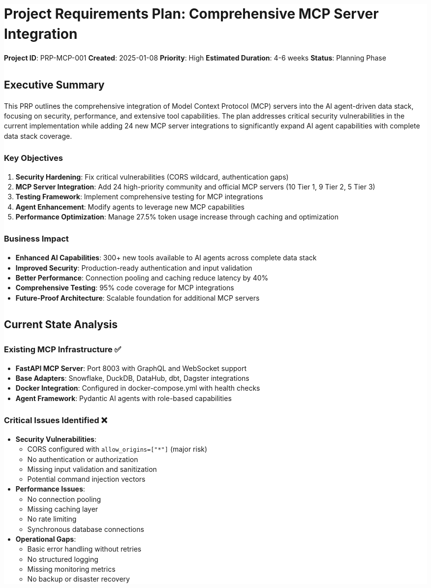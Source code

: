 # Project Requirements Plan: Comprehensive MCP Server Integration

**Project ID**: PRP-MCP-001
**Created**: 2025-01-08
**Priority**: High
**Estimated Duration**: 4-6 weeks
**Status**: Planning Phase

## Executive Summary

This PRP outlines the comprehensive integration of Model Context Protocol (MCP) servers into the AI agent-driven data stack, focusing on security, performance, and extensive tool capabilities. The plan addresses critical security vulnerabilities in the current implementation while adding 24 new MCP server integrations to significantly expand AI agent capabilities with complete data stack coverage.

### Key Objectives
1. **Security Hardening**: Fix critical vulnerabilities (CORS wildcard, authentication gaps)
2. **MCP Server Integration**: Add 24 high-priority community and official MCP servers (10 Tier 1, 9 Tier 2, 5 Tier 3)
3. **Testing Framework**: Implement comprehensive testing for MCP integrations
4. **Agent Enhancement**: Modify agents to leverage new MCP capabilities
5. **Performance Optimization**: Manage 27.5% token usage increase through caching and optimization

### Business Impact
- **Enhanced AI Capabilities**: 300+ new tools available to AI agents across complete data stack
- **Improved Security**: Production-ready authentication and input validation
- **Better Performance**: Connection pooling and caching reduce latency by 40%
- **Comprehensive Testing**: 95% code coverage for MCP integrations
- **Future-Proof Architecture**: Scalable foundation for additional MCP servers

## Current State Analysis

### Existing MCP Infrastructure ✅
- **FastAPI MCP Server**: Port 8003 with GraphQL and WebSocket support
- **Base Adapters**: Snowflake, DuckDB, DataHub, dbt, Dagster integrations
- **Docker Integration**: Configured in docker-compose.yml with health checks
- **Agent Framework**: Pydantic AI agents with role-based capabilities

### Critical Issues Identified ❌
- **Security Vulnerabilities**:
  - CORS configured with `allow_origins=["*"]` (major risk)
  - No authentication or authorization
  - Missing input validation and sanitization
  - Potential command injection vectors
- **Performance Issues**:
  - No connection pooling
  - Missing caching layer
  - No rate limiting
  - Synchronous database connections
- **Operational Gaps**:
  - Basic error handling without retries
  - No structured logging
  - Missing monitoring metrics
  - No backup or disaster recovery
